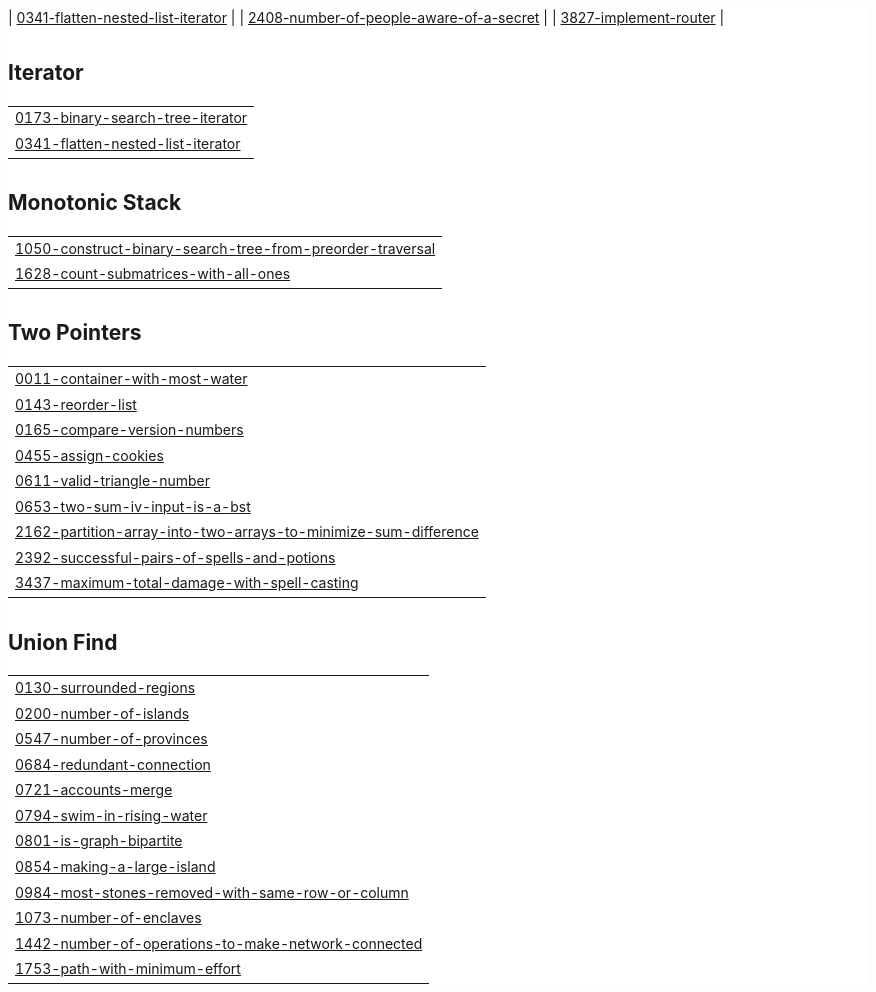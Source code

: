| [0341-flatten-nested-list-iterator](https://github.com/utkarshup32/Leetcode/tree/master/0341-flatten-nested-list-iterator) |
| [2408-number-of-people-aware-of-a-secret](https://github.com/utkarshup32/Leetcode/tree/master/2408-number-of-people-aware-of-a-secret) |
| [3827-implement-router](https://github.com/utkarshup32/Leetcode/tree/master/3827-implement-router) |
## Iterator
|  |
| ------- |
| [0173-binary-search-tree-iterator](https://github.com/utkarshup32/Leetcode/tree/master/0173-binary-search-tree-iterator) |
| [0341-flatten-nested-list-iterator](https://github.com/utkarshup32/Leetcode/tree/master/0341-flatten-nested-list-iterator) |
## Monotonic Stack
|  |
| ------- |
| [1050-construct-binary-search-tree-from-preorder-traversal](https://github.com/utkarshup32/Leetcode/tree/master/1050-construct-binary-search-tree-from-preorder-traversal) |
| [1628-count-submatrices-with-all-ones](https://github.com/utkarshup32/Leetcode/tree/master/1628-count-submatrices-with-all-ones) |
## Two Pointers
|  |
| ------- |
| [0011-container-with-most-water](https://github.com/utkarshup32/Leetcode/tree/master/0011-container-with-most-water) |
| [0143-reorder-list](https://github.com/utkarshup32/Leetcode/tree/master/0143-reorder-list) |
| [0165-compare-version-numbers](https://github.com/utkarshup32/Leetcode/tree/master/0165-compare-version-numbers) |
| [0455-assign-cookies](https://github.com/utkarshup32/Leetcode/tree/master/0455-assign-cookies) |
| [0611-valid-triangle-number](https://github.com/utkarshup32/Leetcode/tree/master/0611-valid-triangle-number) |
| [0653-two-sum-iv-input-is-a-bst](https://github.com/utkarshup32/Leetcode/tree/master/0653-two-sum-iv-input-is-a-bst) |
| [2162-partition-array-into-two-arrays-to-minimize-sum-difference](https://github.com/utkarshup32/Leetcode/tree/master/2162-partition-array-into-two-arrays-to-minimize-sum-difference) |
| [2392-successful-pairs-of-spells-and-potions](https://github.com/utkarshup32/Leetcode/tree/master/2392-successful-pairs-of-spells-and-potions) |
| [3437-maximum-total-damage-with-spell-casting](https://github.com/utkarshup32/Leetcode/tree/master/3437-maximum-total-damage-with-spell-casting) |
## Union Find
|  |
| ------- |
| [0130-surrounded-regions](https://github.com/utkarshup32/Leetcode/tree/master/0130-surrounded-regions) |
| [0200-number-of-islands](https://github.com/utkarshup32/Leetcode/tree/master/0200-number-of-islands) |
| [0547-number-of-provinces](https://github.com/utkarshup32/Leetcode/tree/master/0547-number-of-provinces) |
| [0684-redundant-connection](https://github.com/utkarshup32/Leetcode/tree/master/0684-redundant-connection) |
| [0721-accounts-merge](https://github.com/utkarshup32/Leetcode/tree/master/0721-accounts-merge) |
| [0794-swim-in-rising-water](https://github.com/utkarshup32/Leetcode/tree/master/0794-swim-in-rising-water) |
| [0801-is-graph-bipartite](https://github.com/utkarshup32/Leetcode/tree/master/0801-is-graph-bipartite) |
| [0854-making-a-large-island](https://github.com/utkarshup32/Leetcode/tree/master/0854-making-a-large-island) |
| [0984-most-stones-removed-with-same-row-or-column](https://github.com/utkarshup32/Leetcode/tree/master/0984-most-stones-removed-with-same-row-or-column) |
| [1073-number-of-enclaves](https://github.com/utkarshup32/Leetcode/tree/master/1073-number-of-enclaves) |
| [1442-number-of-operations-to-make-network-connected](https://github.com/utkarshup32/Leetcode/tree/master/1442-number-of-operations-to-make-network-connected) |
| [1753-path-with-minimum-effort](https://github.com/utkarshup32/Leetcode/tree/master/1753-path-with-minimum-effort) |